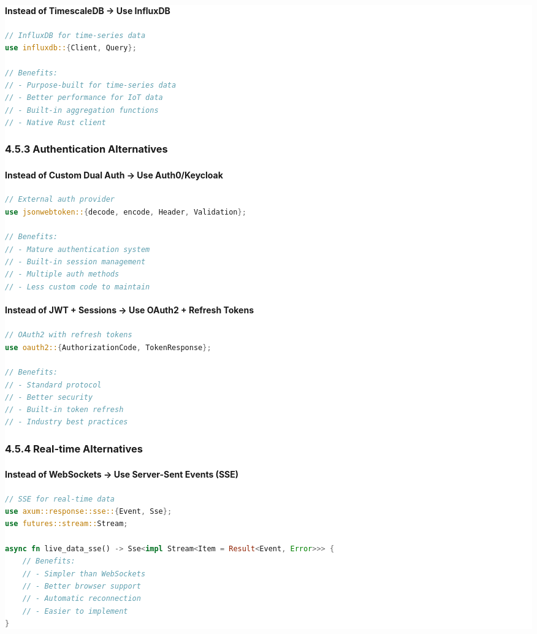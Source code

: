 #### **Instead of TimescaleDB → Use InfluxDB**
```rust
// InfluxDB for time-series data
use influxdb::{Client, Query};

// Benefits:
// - Purpose-built for time-series data
// - Better performance for IoT data
// - Built-in aggregation functions
// - Native Rust client
```

### 4.5.3 Authentication Alternatives

#### **Instead of Custom Dual Auth → Use Auth0/Keycloak**
```rust
// External auth provider
use jsonwebtoken::{decode, encode, Header, Validation};

// Benefits:
// - Mature authentication system
// - Built-in session management
// - Multiple auth methods
// - Less custom code to maintain
```

#### **Instead of JWT + Sessions → Use OAuth2 + Refresh Tokens**
```rust
// OAuth2 with refresh tokens
use oauth2::{AuthorizationCode, TokenResponse};

// Benefits:
// - Standard protocol
// - Better security
// - Built-in token refresh
// - Industry best practices
```

### 4.5.4 Real-time Alternatives

#### **Instead of WebSockets → Use Server-Sent Events (SSE)**
```rust
// SSE for real-time data
use axum::response::sse::{Event, Sse};
use futures::stream::Stream;

async fn live_data_sse() -> Sse<impl Stream<Item = Result<Event, Error>>> {
    // Benefits:
    // - Simpler than WebSockets
    // - Better browser support
    // - Automatic reconnection
    // - Easier to implement
}
```
